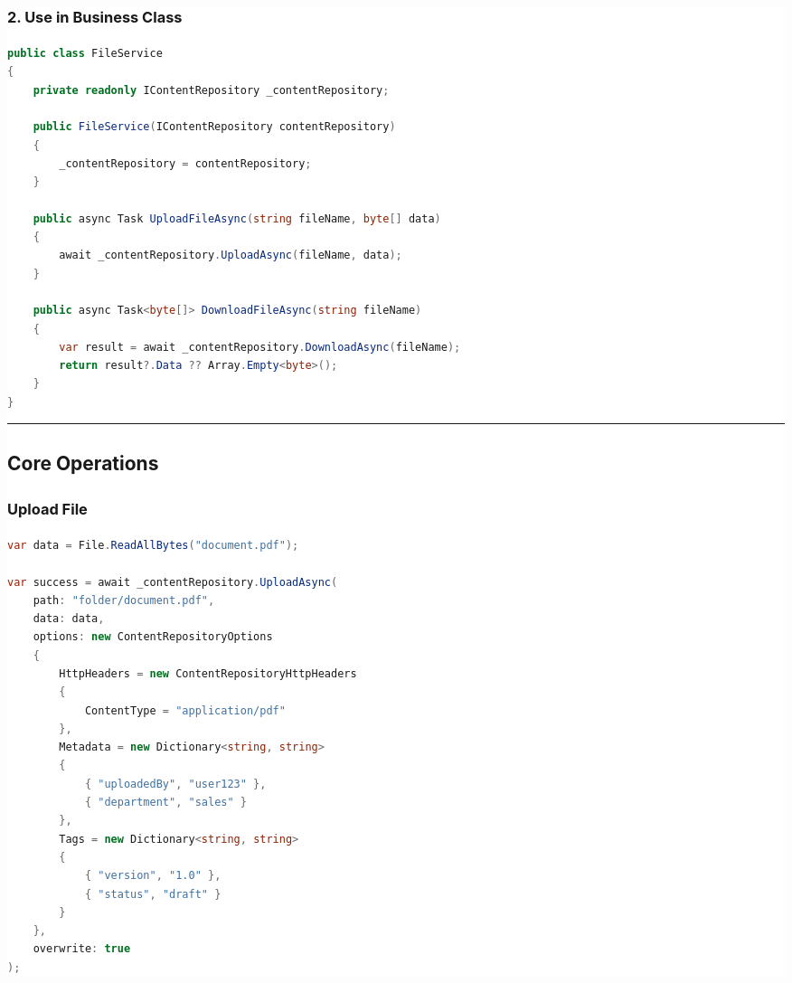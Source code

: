 ### 2. Use in Business Class

```csharp
public class FileService
{
    private readonly IContentRepository _contentRepository;
    
    public FileService(IContentRepository contentRepository)
    {
        _contentRepository = contentRepository;
    }
    
    public async Task UploadFileAsync(string fileName, byte[] data)
    {
        await _contentRepository.UploadAsync(fileName, data);
    }
    
    public async Task<byte[]> DownloadFileAsync(string fileName)
    {
        var result = await _contentRepository.DownloadAsync(fileName);
        return result?.Data ?? Array.Empty<byte>();
    }
}
```

---

## Core Operations

### Upload File

```csharp
var data = File.ReadAllBytes("document.pdf");

var success = await _contentRepository.UploadAsync(
    path: "folder/document.pdf",
    data: data,
    options: new ContentRepositoryOptions
    {
        HttpHeaders = new ContentRepositoryHttpHeaders
        {
            ContentType = "application/pdf"
        },
        Metadata = new Dictionary<string, string>
        {
            { "uploadedBy", "user123" },
            { "department", "sales" }
        },
        Tags = new Dictionary<string, string>
        {
            { "version", "1.0" },
            { "status", "draft" }
        }
    },
    overwrite: true
);
```
